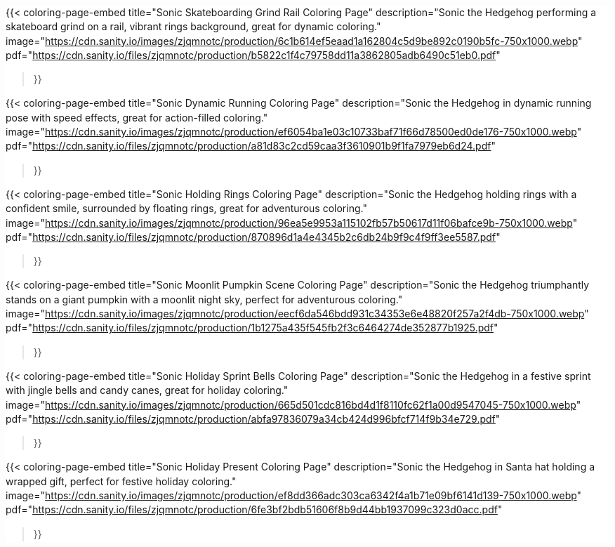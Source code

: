 
{{< coloring-page-embed
  title="Sonic Skateboarding Grind Rail Coloring Page"
  description="Sonic the Hedgehog performing a skateboard grind on a rail, vibrant rings background, great for dynamic coloring."
  image="https://cdn.sanity.io/images/zjqmnotc/production/6c1b614ef5eaad1a162804c5d9be892c0190b5fc-750x1000.webp"
  pdf="https://cdn.sanity.io/files/zjqmnotc/production/b5822c1f4c79758dd11a3862805adb6490c51eb0.pdf"
>}}


{{< coloring-page-embed
  title="Sonic Dynamic Running Coloring Page"
  description="Sonic the Hedgehog in dynamic running pose with speed effects, great for action-filled coloring."
  image="https://cdn.sanity.io/images/zjqmnotc/production/ef6054ba1e03c10733baf71f66d78500ed0de176-750x1000.webp"
  pdf="https://cdn.sanity.io/files/zjqmnotc/production/a81d83c2cd59caa3f3610901b9f1fa7979eb6d24.pdf"
>}}


{{< coloring-page-embed
  title="Sonic Holding Rings Coloring Page"
  description="Sonic the Hedgehog holding rings with a confident smile, surrounded by floating rings, great for adventurous coloring."
  image="https://cdn.sanity.io/images/zjqmnotc/production/96ea5e9953a115102fb57b50617d11f06bafce9b-750x1000.webp"
  pdf="https://cdn.sanity.io/files/zjqmnotc/production/870896d1a4e4345b2c6db24b9f9c4f9ff3ee5587.pdf"
>}}


{{< coloring-page-embed
  title="Sonic Moonlit Pumpkin Scene Coloring Page"
  description="Sonic the Hedgehog triumphantly stands on a giant pumpkin with a moonlit night sky, perfect for adventurous coloring."
  image="https://cdn.sanity.io/images/zjqmnotc/production/eecf6da546bdd931c34353e6e48820f257a2f4db-750x1000.webp"
  pdf="https://cdn.sanity.io/files/zjqmnotc/production/1b1275a435f545fb2f3c6464274de352877b1925.pdf"
>}}


{{< coloring-page-embed
  title="Sonic Holiday Sprint Bells Coloring Page"
  description="Sonic the Hedgehog in a festive sprint with jingle bells and candy canes, great for holiday coloring."
  image="https://cdn.sanity.io/images/zjqmnotc/production/665d501cdc816bd4d1f8110fc62f1a00d9547045-750x1000.webp"
  pdf="https://cdn.sanity.io/files/zjqmnotc/production/abfa97836079a34cb424d996bfcf714f9b34e729.pdf"
>}}


{{< coloring-page-embed
  title="Sonic Holiday Present Coloring Page"
  description="Sonic the Hedgehog in Santa hat holding a wrapped gift, perfect for festive holiday coloring."
  image="https://cdn.sanity.io/images/zjqmnotc/production/ef8dd366adc303ca6342f4a1b71e09bf6141d139-750x1000.webp"
  pdf="https://cdn.sanity.io/files/zjqmnotc/production/6fe3bf2bdb51606f8b9d44bb1937099c323d0acc.pdf"
>}}
